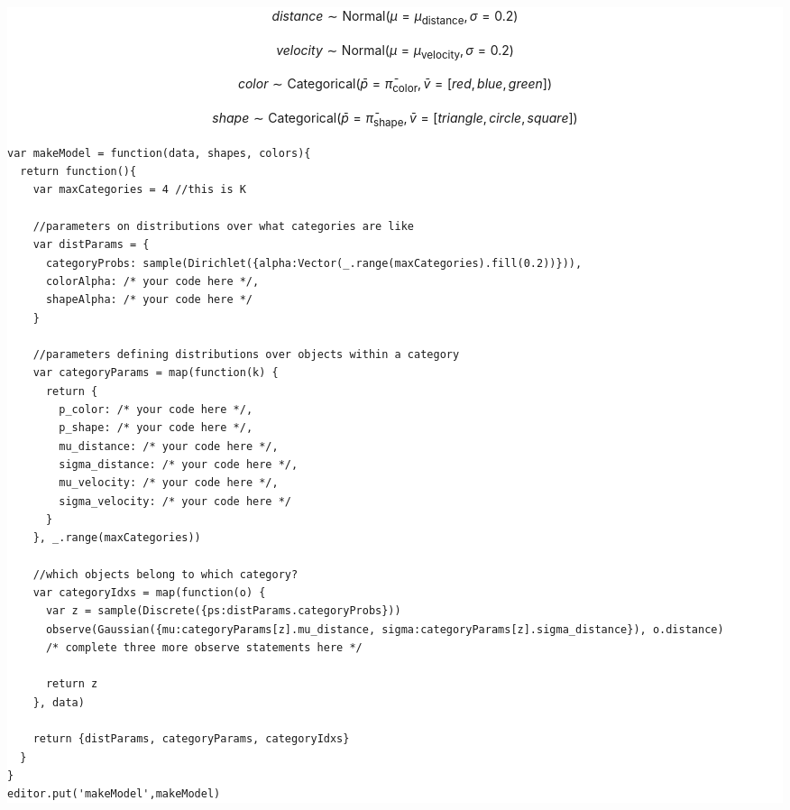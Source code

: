 $$
distance \sim \text{Normal}(\mu = \mu_\text{distance}, \sigma = 0.2)
$$

$$
velocity \sim \text{Normal}(\mu = \mu_\text{velocity}, \sigma = 0.2)
$$

$$
color \sim \text{Categorical}(\bar p = \bar \pi_\text{color}, \bar v = \lbrack red, blue, green \rbrack)
$$

$$
shape \sim \text{Categorical}(\bar p = \bar \pi_\text{shape}, \bar v = \lbrack triangle, circle, square \rbrack)
$$

~~~
var makeModel = function(data, shapes, colors){
  return function(){
    var maxCategories = 4 //this is K

    //parameters on distributions over what categories are like
    var distParams = {
      categoryProbs: sample(Dirichlet({alpha:Vector(_.range(maxCategories).fill(0.2))})),
      colorAlpha: /* your code here */,
      shapeAlpha: /* your code here */
    }

    //parameters defining distributions over objects within a category
    var categoryParams = map(function(k) {
      return {
        p_color: /* your code here */,
        p_shape: /* your code here */,
        mu_distance: /* your code here */,
        sigma_distance: /* your code here */,
        mu_velocity: /* your code here */,
        sigma_velocity: /* your code here */
      } 
    }, _.range(maxCategories))

    //which objects belong to which category? 
    var categoryIdxs = map(function(o) {
      var z = sample(Discrete({ps:distParams.categoryProbs}))
      observe(Gaussian({mu:categoryParams[z].mu_distance, sigma:categoryParams[z].sigma_distance}), o.distance)
      /* complete three more observe statements here */
      
      return z
    }, data)

    return {distParams, categoryParams, categoryIdxs}
  }
}
editor.put('makeModel',makeModel)
~~~
